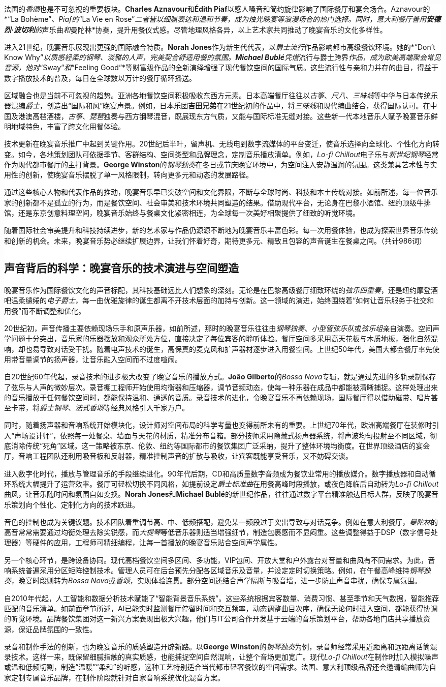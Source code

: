 法国的*香颂*也是不可忽视的重要板块。**Charles Aznavour**和**Édith Piaf**以感人嗓音和简约旋律影响了国际餐厅和宴会场合。Aznavour的*“La Bohème”*、Piaf的*“La Vie en Rose”*二者皆以细腻表达和温和节奏，成为烛光晚宴等浪漫场合的热门选择。同时，意大利餐厅善用**安德烈·波切利**的*声乐曲*和*曼陀林*协奏，提升用餐仪式感。尽管地理风格各异，以上艺术家共同推动了晚宴音乐的文化多样性。

进入21世纪，晚宴音乐展现出更强的国际融合特质。**Norah Jones**作为新生代代表，以*爵士流行*作品影响都市高级餐饮环境。她的*“Don’t Know Why”*以质感轻柔的钢琴、淡雅的人声，完美契合舒适用餐的氛围。**Michael Bublé**凭借*流行与爵士跨界*作品，成为欧美高端聚会常见音源，他对*“Sway”*和*“Feeling Good”*等财富级作品的全新演绎增强了现代餐饮空间的国际气质。这些流行性与亲和力并存的曲目，得益于数字播放技术的普及，每日在全球数以万计的餐厅循环播送。

区域融合也是当前不可忽视的趋势。亚洲各地餐饮空间积极吸收东西方元素。日本高端餐厅往往以*古筝*、*尺八*、*三味线*等中华与日本传统乐器混编*爵士*，创造出“国际和风”晚宴声景。例如，日本乐团**吉田兄弟**在21世纪初的作品中，将*三味线*和现代编曲结合，获得国际认可。在中国及港澳高档酒楼，*古筝*、*琵琶*独奏与西方钢琴混音，既展现东方气质，又能与国际标准无缝对接。这些新一代本地音乐人赋予晚宴音乐鲜明地域特色，丰富了跨文化用餐体验。

技术更新在晚宴音乐推广中起到关键作用。20世纪后半叶，留声机、无线电到数字流媒体的平台变迁，使音乐选择向全球化、个性化方向转变。如今，各地策划团队可依据季节、客群结构、空间类型和品牌理念，定制音乐播放清单。例如，*Lo-fi Chillout*电子乐与*新世纪钢琴*经常作为现代都市餐厅的主打背景。**George Winston**的*钢琴独奏*在冬日或节庆晚宴环境中，为空间注入安静温润的氛围。这类兼具艺术性与实用性的创新，使晚宴音乐摆脱了单一风格限制，转向更多元和动态的发展路径。

通过这些核心人物和代表作品的推动，晚宴音乐早已突破空间和文化界限，不断与全球时尚、科技和本土传统对接。如前所述，每一位音乐家的创新都不是孤立的行为，而是餐饮空间、社会审美和技术环境共同塑造的结果。借助现代平台，无论身在巴黎小酒馆、纽约顶级牛排馆，还是东京创意料理空间，晚宴音乐始终与餐桌文化紧密相连，为全球每一次美好相聚提供了细致的听觉环境。

随着国际社会审美提升和科技持续进步，新的艺术家与作品仍源源不断地为晚宴音乐丰富色彩。每一次用餐体验，也成为探索世界音乐传统和创新的机会。未来，晚宴音乐势必继续扩展边界，让我们怀着好奇，期待更多元、精致且包容的声音诞生在餐桌之间。（共计986词）

## 声音背后的科学：晚宴音乐的技术演进与空间塑造

晚宴音乐作为国际餐饮文化的声音标配，其科技基础远比人们想象的深刻。无论是在巴黎高级餐厅细致环绕的*弦乐四重奏*，还是纽约摩登酒吧温柔缱绻的*电子爵士*，每一曲优雅旋律的诞生都离不开技术层面的加持与创新。这一领域的演进，始终围绕着“如何让音乐服务于社交和用餐”而不断调整和优化。

20世纪初，声音传播主要依赖现场乐手和原声乐器，如前所述，那时的晚宴音乐往往由*钢琴独奏*、*小型管弦乐队*或*弦乐组*亲自演奏。空间声学问题十分突出，音乐家的乐器摆放和观众所处方位，直接决定了每位宾客的聆听体验。餐厅空间多采用高天花板与木质地板，强化自然混响，却也易导致对话受干扰。随着电声技术的诞生，高保真的麦克风和扩声器材逐步进入用餐空间。上世纪50年代，美国大都会餐厅率先使用带音量调节的扬声器，让音乐融入空间而不过度喧闹。

自20世纪60年代起，录音技术的进步极大改变了晚宴音乐的播放方式。**João Gilberto**的*Bossa Nova*专辑，就是通过先进的多轨录制保存了弦乐与人声的微妙层次。录音棚工程师开始使用均衡器和压缩器，调节音频动态，使每一种乐器在成品中都能被清晰捕捉。这样处理出来的音乐播放于任何餐饮空间时，都能保持温和、通透的音质。录音技术的进化，令晚宴音乐不再依赖现场，国际餐厅得以借助磁带、唱片甚至卡带，将*爵士钢琴*、*法式香颂*等经典风格引入千家万户。

同时，随着扬声器和音响系统开始模块化，设计师对空间布局的科学考量也变得前所未有的重要。上世纪70年代，欧洲高端餐厅在装修时引入“声场设计师”，依照每一处餐桌、墙面与天花的材质，精准分布音箱。部分技师采用隐藏式扬声器系统，将声波均匀投射至不同区域，彻底消除传统“死角”区域。这一策略被东京、伦敦、纽约等国际都市的餐饮集团广泛采纳，提升了整体环境均衡度。在世界顶级酒店的宴会厅，音响工程团队还利用吸音板和反射器，精准控制声音的扩散与吸收，让宾客既能享受音乐，又不妨碍交谈。

进入数字化时代，播放与管理音乐的手段继续进化。90年代后期，CD和高质量数字音频成为餐饮业常用的播放媒介。数字播放器和自动循环系统大幅提升了运营效率。餐厅可轻松切换不同风格，如提前设定*爵士标准曲*在用餐高峰时段播放，或夜色降临后自动转为*Lo-fi Chillout*曲风，让音乐随时间和氛围自如变换。**Norah Jones**和**Michael Bublé**的新世纪作品，往往通过数字平台精准触达目标人群，反映了晚宴音乐策划向个性化、定制化方向的技术跃进。

音色的控制也成为关键议题。技术团队着重调节高、中、低频搭配，避免某一频段过于突出导致与对话竞争。例如在意大利餐厅，*曼陀林*的高音常常需要通过均衡处理去除尖锐感，而*大提琴*等低音乐器则适当增强细节，制造包裹感而不显闷重。这些调整得益于DSP（数字信号处理器）等硬件的应用，工程师可精细编程，让每一首播放的晚宴音乐贴合空间声学属性。

另一个核心环节，是跨设备协同。现代高档餐饮空间多区间、多功能，VIP包间、开放大堂和户外露台对音量和曲风有不同需求。为此，音响系统普遍采用分区矩阵控制技术。管理人员可在后台预先分配各区域音乐及音量，并设定定时切换策略。例如，在午餐高峰维持*钢琴独奏*，晚宴时段则转为*Bossa Nova*或*香颂*，实现体验连贯。部分空间还结合声学隔断与吸音墙，进一步防止声音串扰，确保专属氛围。

自2010年代起，人工智能和数据分析技术赋能了“智能背景音乐系统”。这些系统根据宾客数量、消费习惯、甚至季节和天气数据，智能推荐匹配的音乐清单。如前面章节所述，AI已能实时监测餐厅停留时间和交互频率，动态调整曲目次序，确保无论何时进入空间，都能获得协调的听觉环境。品牌餐饮集团对这一新兴方案表现出极大兴趣，他们与IT公司合作开发基于云端的音乐策划平台，帮助各地门店共享播放资源，保证品牌氛围的一致性。

录音和制作手法的创新，也为晚宴音乐的质感塑造开辟新路。以**George Winston**的*钢琴独奏*为例，录音师经常采用近距离和远距离话筒混录技术。这样一来，既保留细腻指触的真实质感，也能捕捉空间自然混响，让整个音场更加宽广。现代*Lo-fi Chillout*在制作时加入模拟噪声或温和低频切割，制造“温暖”“柔和”的听感，这种工艺特别适合当代都市轻奢餐饮的空间需求。法国、意大利顶级品牌还会邀请编曲师为自家定制专属音乐品牌，在制作阶段就针对自家音响系统优化混音方案。
